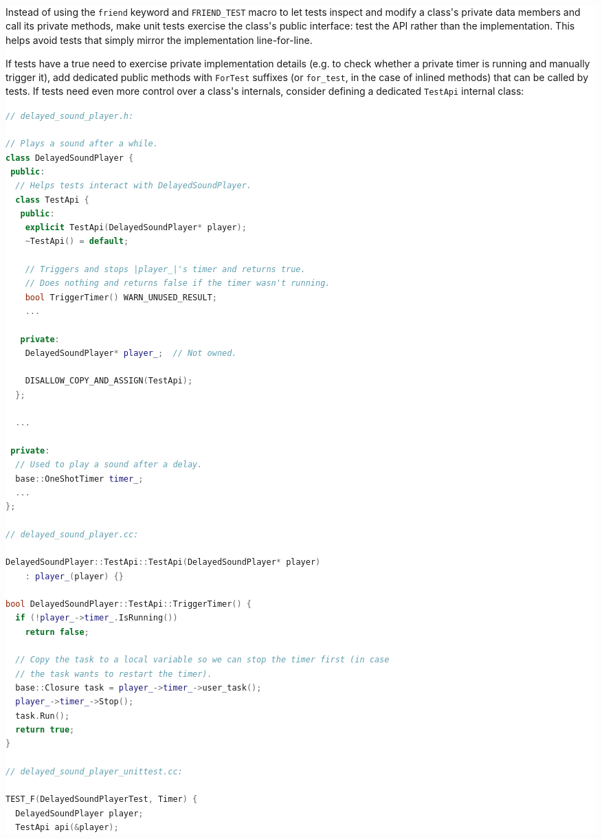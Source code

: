 Instead of using the `friend` keyword and `FRIEND_TEST` macro to let tests
inspect and modify a class's private data members and call its private methods,
make unit tests exercise the class's public interface: test the API rather than
the implementation. This helps avoid tests that simply mirror the implementation
line-for-line.

If tests have a true need to exercise private implementation details (e.g. to
check whether a private timer is running and manually trigger it), add dedicated
public methods with `ForTest` suffixes (or `for_test`, in the case of inlined
methods) that can be called by tests. If tests need even more control over a
class's internals, consider defining a dedicated `TestApi` internal class:

```c++
// delayed_sound_player.h:

// Plays a sound after a while.
class DelayedSoundPlayer {
 public:
  // Helps tests interact with DelayedSoundPlayer.
  class TestApi {
   public:
    explicit TestApi(DelayedSoundPlayer* player);
    ~TestApi() = default;

    // Triggers and stops |player_|'s timer and returns true.
    // Does nothing and returns false if the timer wasn't running.
    bool TriggerTimer() WARN_UNUSED_RESULT;
    ...

   private:
    DelayedSoundPlayer* player_;  // Not owned.

    DISALLOW_COPY_AND_ASSIGN(TestApi);
  };

  ...

 private:
  // Used to play a sound after a delay.
  base::OneShotTimer timer_;
  ...
};

// delayed_sound_player.cc:

DelayedSoundPlayer::TestApi::TestApi(DelayedSoundPlayer* player)
    : player_(player) {}

bool DelayedSoundPlayer::TestApi::TriggerTimer() {
  if (!player_->timer_.IsRunning())
    return false;

  // Copy the task to a local variable so we can stop the timer first (in case
  // the task wants to restart the timer).
  base::Closure task = player_->timer_->user_task();
  player_->timer_->Stop();
  task.Run();
  return true;
}

// delayed_sound_player_unittest.cc:

TEST_F(DelayedSoundPlayerTest, Timer) {
  DelayedSoundPlayer player;
  TestApi api(&player);
```